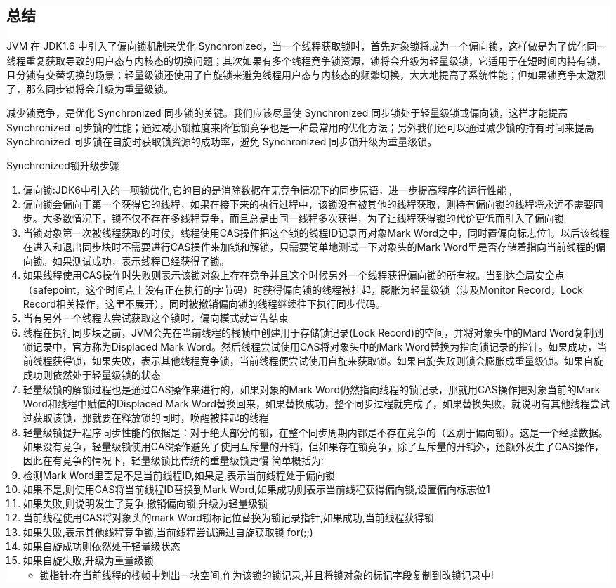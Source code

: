 ## 总结

JVM 在 JDK1.6 中引入了偏向锁机制来优化 Synchronized，当一个线程获取锁时，首先对象锁将成为一个偏向锁，这样做是为了优化同一线程重复获取导致的用户态与内核态的切换问题；其次如果有多个线程竞争锁资源，锁将会升级为轻量级锁，它适用于在短时间内持有锁，且分锁有交替切换的场景；轻量级锁还使用了自旋锁来避免线程用户态与内核态的频繁切换，大大地提高了系统性能；但如果锁竞争太激烈了，那么同步锁将会升级为重量级锁。

减少锁竞争，是优化 Synchronized 同步锁的关键。我们应该尽量使 Synchronized 同步锁处于轻量级锁或偏向锁，这样才能提高 Synchronized 同步锁的性能；通过减小锁粒度来降低锁竞争也是一种最常用的优化方法；另外我们还可以通过减少锁的持有时间来提高 Synchronized 同步锁在自旋时获取锁资源的成功率，避免 Synchronized 同步锁升级为重量级锁。


Synchronized锁升级步骤

1. 偏向锁:JDK6中引入的一项锁优化,它的目的是消除数据在无竞争情况下的同步原语，进一步提高程序的运行性能 ,
2. 偏向锁会偏向于第一个获得它的线程，如果在接下来的执行过程中，该锁没有被其他的线程获取，则持有偏向锁的线程将永远不需要同步。大多数情况下，锁不仅不存在多线程竞争，而且总是由同一线程多次获得，为了让线程获得锁的代价更低而引入了偏向锁
3. 当锁对象第一次被线程获取的时候，线程使用CAS操作把这个锁的线程ID记录再对象Mark Word之中，同时置偏向标志位1。以后该线程在进入和退出同步块时不需要进行CAS操作来加锁和解锁，只需要简单地测试一下对象头的Mark Word里是否存储着指向当前线程的偏向锁。如果测试成功，表示线程已经获得了锁。
4. 如果线程使用CAS操作时失败则表示该锁对象上存在竞争并且这个时候另外一个线程获得偏向锁的所有权。当到达全局安全点（safepoint，这个时间点上没有正在执行的字节码）时获得偏向锁的线程被挂起，膨胀为轻量级锁（涉及Monitor Record，Lock Record相关操作，这里不展开），同时被撤销偏向锁的线程继续往下执行同步代码。
5. 当有另外一个线程去尝试获取这个锁时，偏向模式就宣告结束
6. 线程在执行同步块之前，JVM会先在当前线程的栈帧中创建用于存储锁记录(Lock Record)的空间，并将对象头中的Mard Word复制到锁记录中，官方称为Displaced Mark Word。然后线程尝试使用CAS将对象头中的Mark Word替换为指向锁记录的指针。如果成功，当前线程获得锁，如果失败，表示其他线程竞争锁，当前线程便尝试使用自旋来获取锁。如果自旋失败则锁会膨胀成重量级锁。如果自旋成功则依然处于轻量级锁的状态
7. 轻量级锁的解锁过程也是通过CAS操作来进行的，如果对象的Mark Word仍然指向线程的锁记录，那就用CAS操作把对象当前的Mark Word和线程中赋值的Displaced Mark Word替换回来，如果替换成功，整个同步过程就完成了，如果替换失败，就说明有其他线程尝试过获取该锁，那就要在释放锁的同时，唤醒被挂起的线程
8. 轻量级锁提升程序同步性能的依据是：对于绝大部分的锁，在整个同步周期内都是不存在竞争的（区别于偏向锁）。这是一个经验数据。如果没有竞争，轻量级锁使用CAS操作避免了使用互斥量的开销，但如果存在锁竞争，除了互斥量的开销外，还额外发生了CAS操作，因此在有竞争的情况下，轻量级锁比传统的重量级锁更慢
简单概括为:
1. 检测Mark Word里面是不是当前线程ID,如果是,表示当前线程处于偏向锁
2. 如果不是,则使用CAS将当前线程ID替换到Mark Word,如果成功则表示当前线程获得偏向锁,设置偏向标志位1
3. 如果失败,则说明发生了竞争,撤销偏向锁,升级为轻量级锁
4. 当前线程使用CAS将对象头的mark Word锁标记位替换为锁记录指针,如果成功,当前线程获得锁
5. 如果失败,表示其他线程竞争锁,当前线程尝试通过自旋获取锁 for(;;)
6. 如果自旋成功则依然处于轻量级状态
7. 如果自旋失败,升级为重量级锁
   - 锁指针:在当前线程的栈帧中划出一块空间,作为该锁的锁记录,并且将锁对象的标记字段复制到改锁记录中!